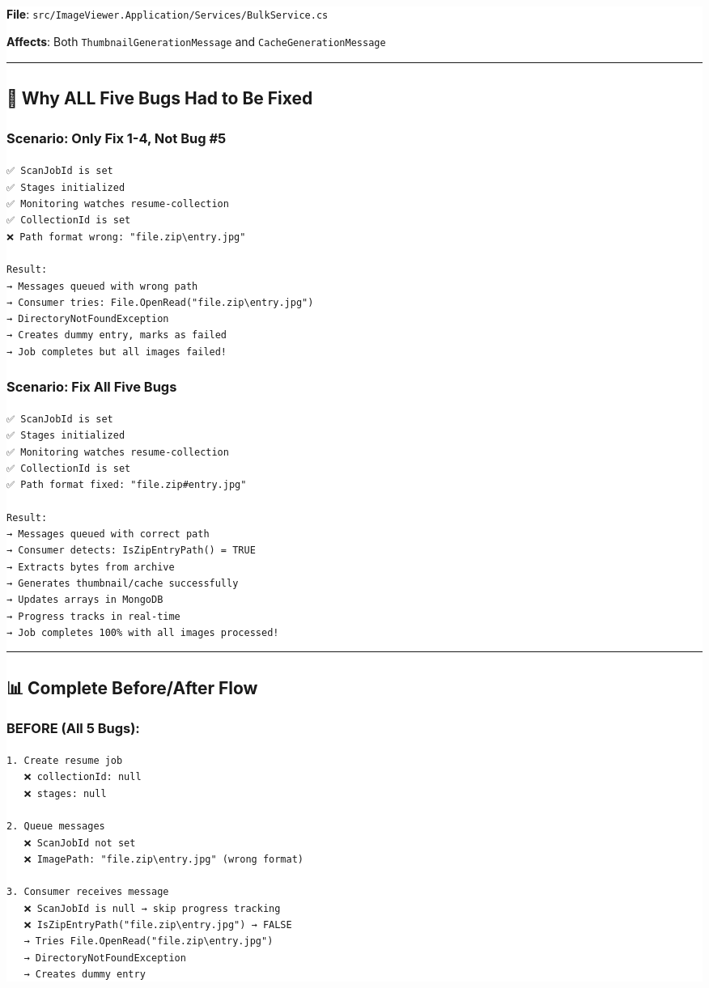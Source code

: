 **File**: `src/ImageViewer.Application/Services/BulkService.cs`

**Affects**: Both `ThumbnailGenerationMessage` and `CacheGenerationMessage`

---

## 🔄 **Why ALL Five Bugs Had to Be Fixed**

### **Scenario: Only Fix 1-4, Not Bug #5**
```
✅ ScanJobId is set
✅ Stages initialized
✅ Monitoring watches resume-collection
✅ CollectionId is set
❌ Path format wrong: "file.zip\entry.jpg"

Result:
→ Messages queued with wrong path
→ Consumer tries: File.OpenRead("file.zip\entry.jpg")
→ DirectoryNotFoundException
→ Creates dummy entry, marks as failed
→ Job completes but all images failed!
```

### **Scenario: Fix All Five Bugs**
```
✅ ScanJobId is set
✅ Stages initialized
✅ Monitoring watches resume-collection
✅ CollectionId is set
✅ Path format fixed: "file.zip#entry.jpg"

Result:
→ Messages queued with correct path
→ Consumer detects: IsZipEntryPath() = TRUE
→ Extracts bytes from archive
→ Generates thumbnail/cache successfully
→ Updates arrays in MongoDB
→ Progress tracks in real-time
→ Job completes 100% with all images processed!
```

---

## 📊 **Complete Before/After Flow**

### **BEFORE (All 5 Bugs):**
```
1. Create resume job
   ❌ collectionId: null
   ❌ stages: null

2. Queue messages
   ❌ ScanJobId not set
   ❌ ImagePath: "file.zip\entry.jpg" (wrong format)

3. Consumer receives message
   ❌ ScanJobId is null → skip progress tracking
   ❌ IsZipEntryPath("file.zip\entry.jpg") → FALSE
   → Tries File.OpenRead("file.zip\entry.jpg")
   → DirectoryNotFoundException
   → Creates dummy entry

```